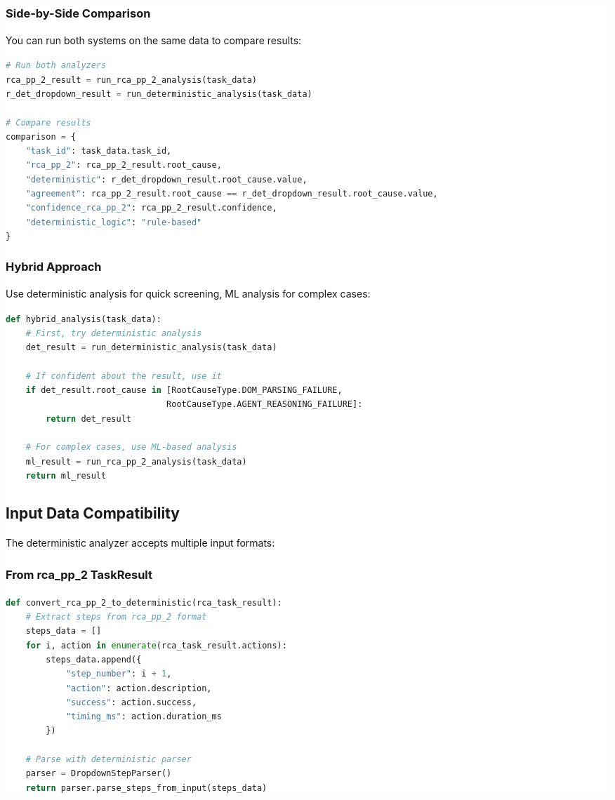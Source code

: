 ### Side-by-Side Comparison

You can run both systems on the same data to compare results:

```python
# Run both analyzers
rca_pp_2_result = run_rca_pp_2_analysis(task_data)
r_det_dropdown_result = run_deterministic_analysis(task_data)

# Compare results
comparison = {
    "task_id": task_data.task_id,
    "rca_pp_2": rca_pp_2_result.root_cause,
    "deterministic": r_det_dropdown_result.root_cause.value,
    "agreement": rca_pp_2_result.root_cause == r_det_dropdown_result.root_cause.value,
    "confidence_rca_pp_2": rca_pp_2_result.confidence,
    "deterministic_logic": "rule-based"
}
```

### Hybrid Approach

Use deterministic analysis for quick screening, ML analysis for complex cases:

```python
def hybrid_analysis(task_data):
    # First, try deterministic analysis
    det_result = run_deterministic_analysis(task_data)
    
    # If confident about the result, use it
    if det_result.root_cause in [RootCauseType.DOM_PARSING_FAILURE, 
                                RootCauseType.AGENT_REASONING_FAILURE]:
        return det_result
    
    # For complex cases, use ML-based analysis
    ml_result = run_rca_pp_2_analysis(task_data)
    return ml_result
```

## Input Data Compatibility

The deterministic analyzer accepts multiple input formats:

### From rca_pp_2 TaskResult

```python
def convert_rca_pp_2_to_deterministic(rca_task_result):
    # Extract steps from rca_pp_2 format
    steps_data = []
    for i, action in enumerate(rca_task_result.actions):
        steps_data.append({
            "step_number": i + 1,
            "action": action.description,
            "success": action.success,
            "timing_ms": action.duration_ms
        })
    
    # Parse with deterministic parser
    parser = DropdownStepParser()
    return parser.parse_steps_from_input(steps_data)
```

